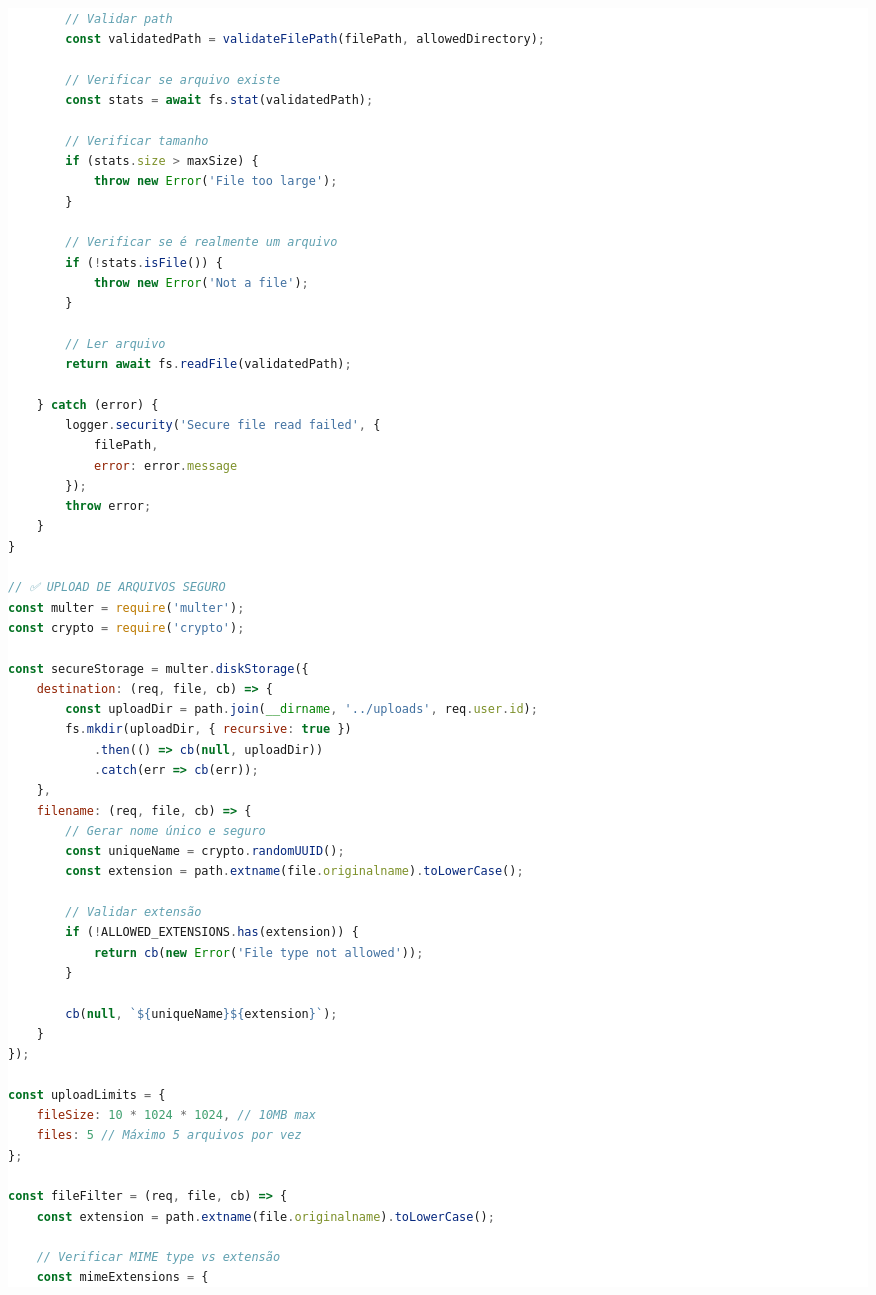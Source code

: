 ```javascript
        // Validar path
        const validatedPath = validateFilePath(filePath, allowedDirectory);
        
        // Verificar se arquivo existe
        const stats = await fs.stat(validatedPath);
        
        // Verificar tamanho
        if (stats.size > maxSize) {
            throw new Error('File too large');
        }
        
        // Verificar se é realmente um arquivo
        if (!stats.isFile()) {
            throw new Error('Not a file');
        }
        
        // Ler arquivo
        return await fs.readFile(validatedPath);
        
    } catch (error) {
        logger.security('Secure file read failed', {
            filePath,
            error: error.message
        });
        throw error;
    }
}

// ✅ UPLOAD DE ARQUIVOS SEGURO
const multer = require('multer');
const crypto = require('crypto');

const secureStorage = multer.diskStorage({
    destination: (req, file, cb) => {
        const uploadDir = path.join(__dirname, '../uploads', req.user.id);
        fs.mkdir(uploadDir, { recursive: true })
            .then(() => cb(null, uploadDir))
            .catch(err => cb(err));
    },
    filename: (req, file, cb) => {
        // Gerar nome único e seguro
        const uniqueName = crypto.randomUUID();
        const extension = path.extname(file.originalname).toLowerCase();
        
        // Validar extensão
        if (!ALLOWED_EXTENSIONS.has(extension)) {
            return cb(new Error('File type not allowed'));
        }
        
        cb(null, `${uniqueName}${extension}`);
    }
});

const uploadLimits = {
    fileSize: 10 * 1024 * 1024, // 10MB max
    files: 5 // Máximo 5 arquivos por vez
};

const fileFilter = (req, file, cb) => {
    const extension = path.extname(file.originalname).toLowerCase();
    
    // Verificar MIME type vs extensão
    const mimeExtensions = {
```